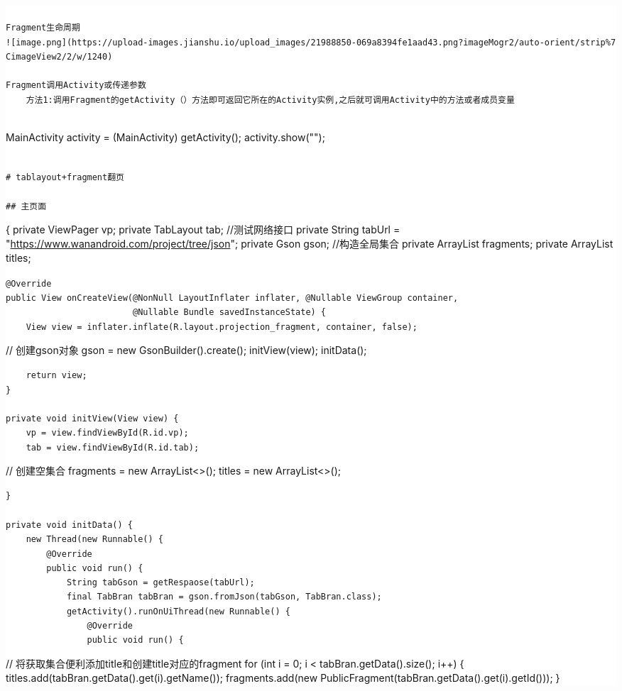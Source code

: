 ```

Fragment生命周期
![image.png](https://upload-images.jianshu.io/upload_images/21988850-069a8394fe1aad43.png?imageMogr2/auto-orient/strip%7CimageView2/2/w/1240)

Fragment调用Activity或传递参数
    方法1:调用Fragment的getActivity（）方法即可返回它所在的Activity实例,之后就可调用Activity中的方法或者成员变量
    
```

 MainActivity activity = (MainActivity) getActivity();
        activity.show("");
        
```

# tablayout+fragment翻页

## 主页面

```

{
    private ViewPager vp;
    private TabLayout tab;
//测试网络接口
    private String tabUrl = "https://www.wanandroid.com/project/tree/json";
    private Gson gson;
//构造全局集合
    private ArrayList<Fragment> fragments;
    private ArrayList<String> titles;

 
    @Override
    public View onCreateView(@NonNull LayoutInflater inflater, @Nullable ViewGroup container,
                             @Nullable Bundle savedInstanceState) {
        View view = inflater.inflate(R.layout.projection_fragment, container, false);
//       创建gson对象
        gson = new GsonBuilder().create();
        initView(view);
        initData();

        return view;
    }

    private void initView(View view) {
        vp = view.findViewById(R.id.vp);
        tab = view.findViewById(R.id.tab);
//        创建空集合
        fragments = new ArrayList<>();
        titles = new ArrayList<>();

    }

    private void initData() {
        new Thread(new Runnable() {
            @Override
            public void run() {
                String tabGson = getRespaose(tabUrl);
                final TabBran tabBran = gson.fromJson(tabGson, TabBran.class);
                getActivity().runOnUiThread(new Runnable() {
                    @Override
                    public void run() {
//                        将获取集合便利添加title和创建title对应的fragment
                        for (int i = 0; i < tabBran.getData().size(); i++) {
                            titles.add(tabBran.getData().get(i).getName());
                            fragments.add(new PublicFragment(tabBran.getData().get(i).getId()));
                        }
